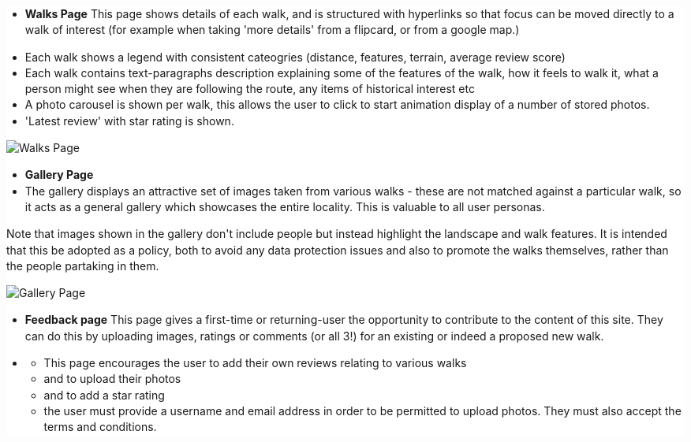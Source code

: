 - __Walks Page__
This page shows details of each walk, and is structured with hyperlinks so that focus can be moved directly to a walk of interest (for example when taking 'more details' from a flipcard, or from a google map.)
* Each walk shows a legend with consistent cateogries (distance, features, terrain, average review score)
* Each walk contains text-paragraphs description explaining some of the features of the walk, how it feels to walk it, what a person might see when they are following the route, any items of historical interest etc
* A photo carousel is shown per walk, this allows the user to click to start animation display of a number of stored photos.
* 'Latest review' with star rating is shown.

![Walks Page](./assets/readme_images/P02-Walk_Details.jpg?raw=true "Page with details for each walk")


- __Gallery Page__
- The gallery displays an attractive set of images taken from various walks - these are not matched against a particular walk, so it acts as a general gallery which showcases the entire locality.   This is valuable to all user personas.

Note that images shown in the gallery don't include people but instead highlight the landscape and walk features. 
It is intended that this be adopted as a policy, both to avoid any data protection issues and also to promote the walks themselves, rather than the people partaking in them.

![Gallery Page](./assets/readme_images/P03-Walk_Details.jpg?raw=true "Gallery")

- __Feedback page__ 
This page gives a first-time or returning-user the opportunity to contribute to the content of this site.  They can do this by uploading images, ratings or comments (or all 3!) for an existing or indeed a proposed new walk.

- - This page encourages the user to add their own reviews relating to various walks
  - and to upload their photos
  - and to add a star rating
  - the user must provide a username and email address in order to be permitted to upload photos.  They must also accept the terms and conditions.
